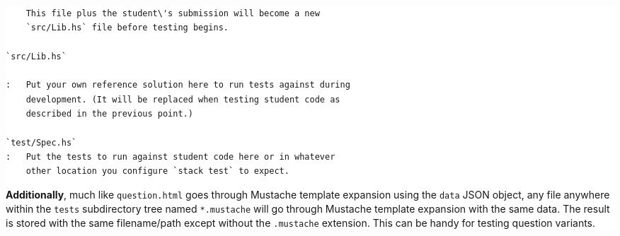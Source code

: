         This file plus the student\'s submission will become a new
        `src/Lib.hs` file before testing begins.

    `src/Lib.hs`

    :   Put your own reference solution here to run tests against during
        development. (It will be replaced when testing student code as
        described in the previous point.)

    `test/Spec.hs`
    :   Put the tests to run against student code here or in whatever
        other location you configure `stack test` to expect.

**Additionally**, much like `question.html` goes through Mustache
template expansion using the `data` JSON object, any file anywhere
within the `tests` subdirectory tree named `*.mustache` will go through
Mustache template expansion with the same data. The result is stored
with the same filename/path except without the `.mustache` extension.
This can be handy for testing question variants.
